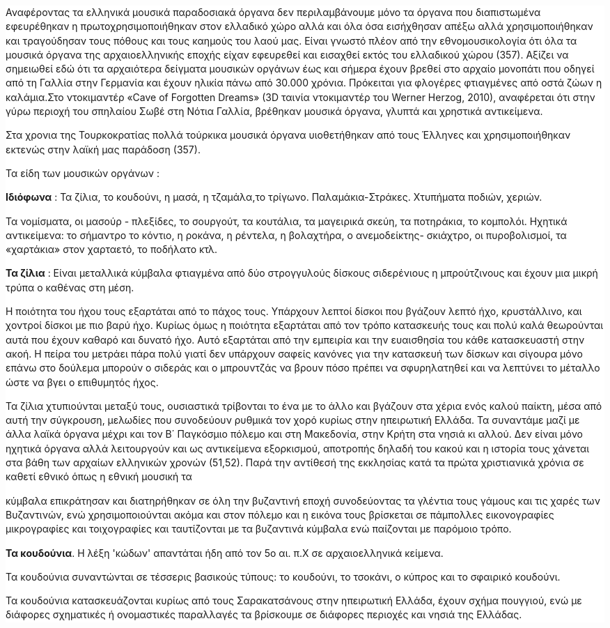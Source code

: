 Αναφέροντας τα ελληνικά μουσικά παραδοσιακά όργανα δεν περιλαμβάνουμε μόνο τα όργανα που διαπιστωμένα εφευρέθηκαν η πρωτοχρησιμοποιήθηκαν στον ελλαδικό χώρο αλλά και όλα όσα εισήχθησαν απέξω αλλά χρησιμοποιήθηκαν και τραγούδησαν τους πόθους και τους καημούς του λαού μας. Είναι γνωστό πλέον από την εθνομουσικολογία ότι όλα τα μουσικά όργανα της αρχαιοελληνικής εποχής είχαν εφευρεθεί και εισαχθεί εκτός του ελλαδικού χώρου (357). Αξίζει να σημειωθεί εδώ ότι τα αρχαιότερα δείγματα μουσικών οργάνων έως και σήμερα έχουν βρεθεί στο αρχαίο μονοπάτι που οδηγεί από τη Γαλλία στην Γερμανία και έχουν ηλικία πάνω από 30.000 χρόνια. Πρόκειται για φλογέρες φτιαγμένες από οστά ζώων η καλάμια.Στο ντοκιμαντέρ «Cave of Forgotten Dreams» (3D ταινία ντοκιμαντέρ του Werner Herzog, 2010), αναφέρεται ότι στην γύρω περιοχή του σπηλαίου Σωβέ στη Νότια Γαλλία, βρέθηκαν μουσικά όργανα, γλυπτά και χρηστικά αντικείμενα.

Στα χρονια της Τουρκοκρατίας πολλά τούρκικα μουσικά όργανα υιοθετήθηκαν από τους Έλληνες και χρησιμοποιήθηκαν εκτενώς στην λαϊκή μας παράδοση (357).

Τα είδη των μουσικών οργάνων :

**Ιδιόφωνα** : Τα ζίλια, το κουδούνι, η μασά, η τζαμάλα,το τρίγωνο. Παλαμάκια-Στράκες. Χτυπήματα ποδιών, χεριών.

Τα νομίσματα, οι μασούρ - πλεξίδες, το σουργούτ, τα κουτάλια, τα μαγειρικά σκεύη, τα ποτηράκια, το κομπολόι. Ηχητικά αντικείμενα: το σήμαντρο το κόντιο, η ροκάνα, η ρέντελα, η βολαχτήρα, ο ανεμοδείκτης- σκιάχτρο, οι πυροβολισμοί, τα «χαρτάκια» στον χαρταετό, το ποδήλατο κτλ.

**Τα ζίλια** : Είναι μεταλλικά κύμβαλα φτιαγμένα από δύο στρογγυλούς δίσκους σιδερένιους η μπρούτζινους και έχουν μια μικρή τρύπα ο καθένας στη μέση.

Η ποιότητα του ήχου τους εξαρτάται από το πάχος τους. Υπάρχουν λεπτοί δίσκοι που βγάζουν λεπτό ήχο, κρυστάλλινο, και χοντροί δίσκοι με πιο βαρύ ήχο. Κυρίως όμως η ποιότητα εξαρτάται από τον τρόπο κατασκευής τους και πολύ καλά θεωρούνται αυτά που έχουν καθαρό και δυνατό ήχο. Αυτό εξαρτάται από την εμπειρία και την ευαισθησία του κάθε κατασκευαστή στην ακοή. Η πείρα του μετράει πάρα πολύ γιατί δεν υπάρχουν σαφείς κανόνες για την κατασκευή των δίσκων και σίγουρα μόνο επάνω στο δούλεμα μπορούν ο σιδεράς και ο μπρουντζάς να βρουν πόσο πρέπει να σφυρηλατηθεί και να λεπτύνει το μέταλλο ώστε να βγει ο επιθυμητός ήχος.

Τα ζίλια χτυπιούνται μεταξύ τους, ουσιαστικά τρίβονται το ένα με το άλλο και βγάζουν στα χέρια ενός καλού παίκτη, μέσα από αυτή την σύγκρουση, μελωδίες που συνοδεύουν ρυθμικά τον χορό κυρίως στην ηπειρωτική Ελλάδα. Τα συναντάμε μαζί με άλλα λαϊκά όργανα μέχρι και τον Β΄ Παγκόσμιο πόλεμο και στη Μακεδονία, στην Κρήτη στα νησιά κι αλλού. Δεν είναι μόνο ηχητικά όργανα αλλά λειτουργούν και ως αντικείμενα εξορκισμού, αποτροπής δηλαδή του κακού και η ιστορία τους χάνεται στα βάθη των αρχαίων ελληνικών χρονών (51,52). Παρά την αντίθεσή της εκκλησίας κατά τα πρώτα χριστιανικά χρόνια σε καθετί εθνικό όπως η εθνική μουσική τα

κύμβαλα επικράτησαν και διατηρήθηκαν σε όλη την βυζαντινή εποχή συνοδεύοντας τα γλέντια τους γάμους και τις χαρές των Βυζαντινών, ενώ χρησιμοποιούνται ακόμα και στον πόλεμο και η εικόνα τους βρίσκεται σε πάμπολλες εικονογραφίες μικρογραφίες και τοιχογραφίες και ταυτίζονται με τα βυζαντινά κύμβαλα ενώ παίζονται με παρόμοιο τρόπο.

**Τα κουδούνια**. Η λέξη &#39;κώδων&#39; απαντάται ήδη από τον 5ο αι. π.Χ σε αρχαιοελληνικά κείμενα.

Τα κουδούνια συναντώνται σε τέσσερις βασικούς τύπους: το κουδούνι, το τσοκάνι, ο κύπρος και το σφαιρικό κουδούνι.

Τα κουδούνια κατασκευάζονται κυρίως από τους Σαρακατσάνους στην ηπειρωτική Ελλάδα, έχουν σχήμα πουγγιού, ενώ με διάφορες σχηματικές ή ονομαστικές παραλλαγές τα βρίσκουμε σε διάφορες περιοχές και νησιά της Ελλάδας.
